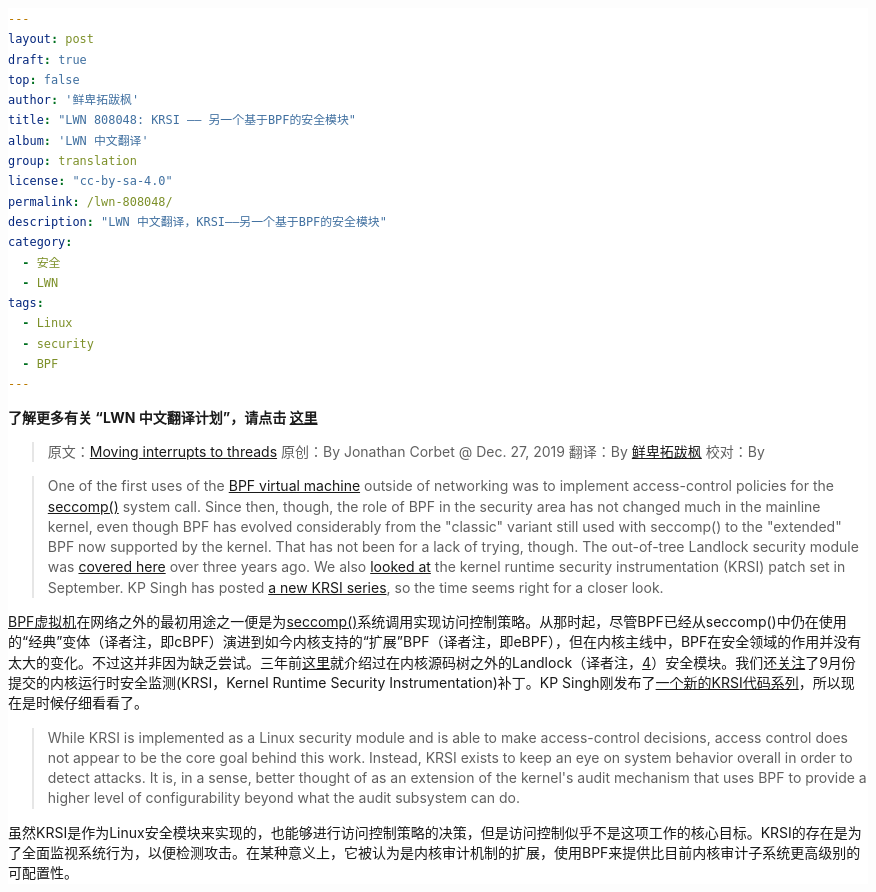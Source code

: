 ```yaml
---
layout: post
draft: true
top: false
author: '鲜卑拓跋枫'
title: "LWN 808048: KRSI —— 另一个基于BPF的安全模块"
album: 'LWN 中文翻译'
group: translation
license: "cc-by-sa-4.0"
permalink: /lwn-808048/
description: "LWN 中文翻译，KRSI——另一个基于BPF的安全模块"
category:
  - 安全
  - LWN
tags:
  - Linux
  - security
  - BPF
---
```


**了解更多有关 “LWN 中文翻译计划”，请点击 [这里](/lwn/)**

> 原文：[Moving interrupts to threads](https://lwn.net/Articles/808048/)
> 原创：By Jonathan Corbet @ Dec. 27, 2019
> 翻译：By [鲜卑拓跋枫](https://github.com/Murongfeng2018)
> 校对：By [](https://github.com/)

> One of the first uses of the [BPF virtual machine](http://lwn.net/Articles/740157/) outside of networking was to implement access-control policies for the [seccomp()](http://man7.org/linux/man-pages/man2/seccomp.2.html) system call. Since then, though, the role of BPF in the security area has not changed much in the mainline kernel, even though BPF has evolved considerably from the "classic" variant still used with seccomp() to the "extended" BPF now supported by the kernel. That has not been for a lack of trying, though. The out-of-tree Landlock security module was [covered here](https://lwn.net/Articles/703876/) over three years ago. We also [looked at](https://lwn.net/Articles/798157/) the kernel runtime security instrumentation (KRSI) patch set in September. KP Singh has posted [a new KRSI series](https://lwn.net/ml/linux-kernel/20191220154208.15895-1-kpsingh@chromium.org/), so the time seems right for a closer look.

[BPF虚拟机][1]在网络之外的最初用途之一便是为[seccomp()][2]系统调用实现访问控制策略。从那时起，尽管BPF已经从seccomp()中仍在使用的“经典”变体（译者注，即cBPF）演进到如今内核支持的“扩展”BPF（译者注，即eBPF），但在内核主线中，BPF在安全领域的作用并没有太大的变化。不过这并非因为缺乏尝试。三年前[这里][3]就介绍过在内核源码树之外的Landlock（译者注，[4]）安全模块。我们还[关注][5]了9月份提交的内核运行时安全监测(KRSI，Kernel Runtime Security Instrumentation)补丁。KP Singh刚发布了[一个新的KRSI代码系列][6]，所以现在是时候仔细看看了。

> While KRSI is implemented as a Linux security module and is able to make access-control decisions, access control does not appear to be the core goal behind this work. Instead, KRSI exists to keep an eye on system behavior overall in order to detect attacks. It is, in a sense, better thought of as an extension of the kernel's audit mechanism that uses BPF to provide a higher level of configurability beyond what the audit subsystem can do. 

虽然KRSI是作为Linux安全模块来实现的，也能够进行访问控制策略的决策，但是访问控制似乎不是这项工作的核心目标。KRSI的存在是为了全面监视系统行为，以便检测攻击。在某种意义上，它被认为是内核审计机制的扩展，使用BPF来提供比目前内核审计子系统更高级别的可配置性。


[1]: https://lwn.net/Articles/740157/
[2]: http://man7.org/linux/man-pages/man2/seccomp.2.html
[3]: https://lwn.net/Articles/703876/
[4]: https://landlock.io/
[5]: https://lwn.net/Articles/798157/
[6]: https://lwn.net/ml/linux-kernel/20191220154208.15895-1-kpsingh@chromium.org/
[7]: http://man7.org/linux/man-pages/man2/bpf.2.html
[8]: https://software.intel.com/security-software-guidance/api-app/sites/default/files/Intel_Mitigation_Overview_for_Potential_Side-Channel_Cache_Exploits_Linux_white_paper.pdf